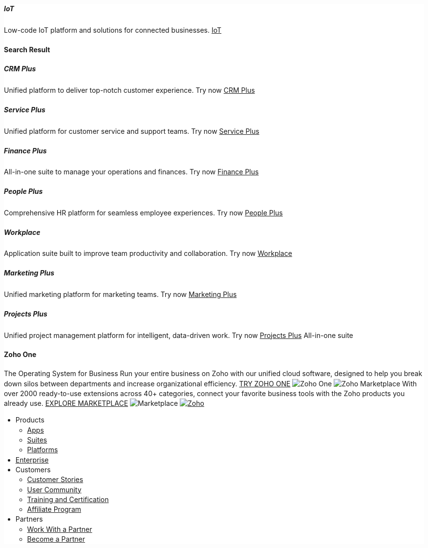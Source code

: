 ##### IoT
Low-code IoT platform and solutions for connected businesses.
[IoT](https://www.zoho.com/iot/?src=zGlobalAllProducts)
#### Search Result
##### CRM Plus
Unified platform to deliver top-notch customer experience.
Try now
[CRM Plus](https://www.zoho.com/crm/crmplus/?src=zGlobalAllProducts)
##### Service Plus
Unified platform for customer service and support teams.
Try now
[Service Plus](https://www.zoho.com/serviceplus/?src=zGlobalAllProducts)
##### Finance Plus
All-in-one suite to manage your operations and finances.
Try now
[Finance Plus](https://www.zoho.com/financeplus/?src=zGlobalAllProducts)
##### People Plus
Comprehensive HR platform for seamless employee experiences.
Try now
[People Plus](https://www.zoho.com/peopleplus/?src=zGlobalAllProducts)
##### Workplace
Application suite built to improve team productivity and collaboration.
Try now
[Workplace](https://www.zoho.com/workplace/?src=zGlobalAllProducts)
##### Marketing Plus
Unified marketing platform for marketing teams.
Try now
[Marketing Plus](https://www.zoho.com/marketingplus/?src=zGlobalAllProducts)
##### Projects Plus
Unified project management platform for intelligent, data-driven work.
Try now
[Projects Plus](https://www.zoho.com/projectsplus/?src=zGlobalAllProducts)
All-in-one suite
#### Zoho One
The Operating System for Business
Run your entire business on Zoho with our unified cloud software, designed to help you break down silos between departments and increase organizational efficiency.
[TRY ZOHO ONE](https://www.zoho.com/one/?src=zGlobalAllProducts)
![Zoho One](https://www.zoho.com/sites/zweb/images/zoho_general_pages/zh-one-poster.png)
![Zoho Marketplace](https://www.zohowebstatic.com/sites/zweb/images/productlogos/marketplace.svg)
With over 2000 ready-to-use extensions across 40+ categories, connect your favorite business tools with the Zoho products you already use.
[EXPLORE MARKETPLACE](https://marketplace.zoho.com/home?src=zGlobalAllProducts)
![Marketplace](https://www.zoho.com/sites/zweb/images/zoho_general_pages/zh-marketplace.png)
[![Zoho](https://www.zohowebstatic.com/sites/zweb/images/commonroot/zoho-logo-web.svg)](https://www.zoho.com/)
  * Products
    * [Apps](https://www.zoho.com/all-products.html#zwc-pd-apps)
    * [Suites](https://www.zoho.com/all-products.html#zwc-pd-suites)
    * [Platforms](https://www.zoho.com/all-products.html#zwc-pd-zoho-one)
  * [Enterprise](https://www.zoho.com/enterprise/)
  * Customers
    * [Customer Stories](https://www.zoho.com/customers.html)
    * [User Community](https://community.zoho.com/)
    * [Training and Certification](https://www.zoho.com/spark/)
    * [Affiliate Program](https://www.zoho.com/affiliate/)
  * Partners
    * [Work With a Partner](https://www.zoho.com/partners/work-with-partner.html)
    * [Become a Partner](https://www.zoho.com/partners/)